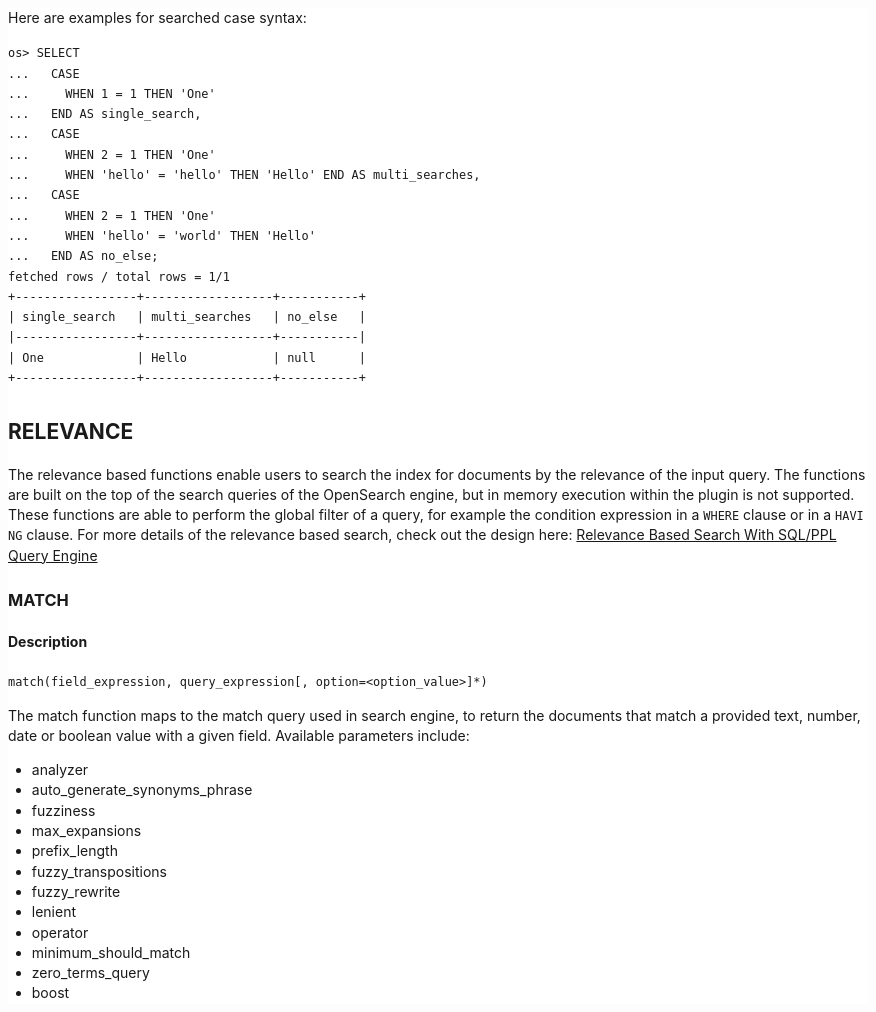 Here are examples for searched case syntax:

    os> SELECT
    ...   CASE
    ...     WHEN 1 = 1 THEN 'One'
    ...   END AS single_search,
    ...   CASE
    ...     WHEN 2 = 1 THEN 'One'
    ...     WHEN 'hello' = 'hello' THEN 'Hello' END AS multi_searches,
    ...   CASE
    ...     WHEN 2 = 1 THEN 'One'
    ...     WHEN 'hello' = 'world' THEN 'Hello'
    ...   END AS no_else;
    fetched rows / total rows = 1/1
    +-----------------+------------------+-----------+
    | single_search   | multi_searches   | no_else   |
    |-----------------+------------------+-----------|
    | One             | Hello            | null      |
    +-----------------+------------------+-----------+

## RELEVANCE

The relevance based functions enable users to search the index for
documents by the relevance of the input query. The functions are built
on the top of the search queries of the OpenSearch engine, but in memory
execution within the plugin is not supported. These functions are able
to perform the global filter of a query, for example the condition
expression in a `WHERE` clause or in a `HAVING` clause. For more details
of the relevance based search, check out the design here: [Relevance
Based Search With SQL/PPL Query
Engine](https://github.com/opensearch-project/sql/issues/182)

### MATCH

#### Description

`match(field_expression, query_expression[, option=<option_value>]*)`

The match function maps to the match query used in search engine, to
return the documents that match a provided text, number, date or boolean
value with a given field. Available parameters include:

-   analyzer
-   auto_generate_synonyms_phrase
-   fuzziness
-   max_expansions
-   prefix_length
-   fuzzy_transpositions
-   fuzzy_rewrite
-   lenient
-   operator
-   minimum_should_match
-   zero_terms_query
-   boost
